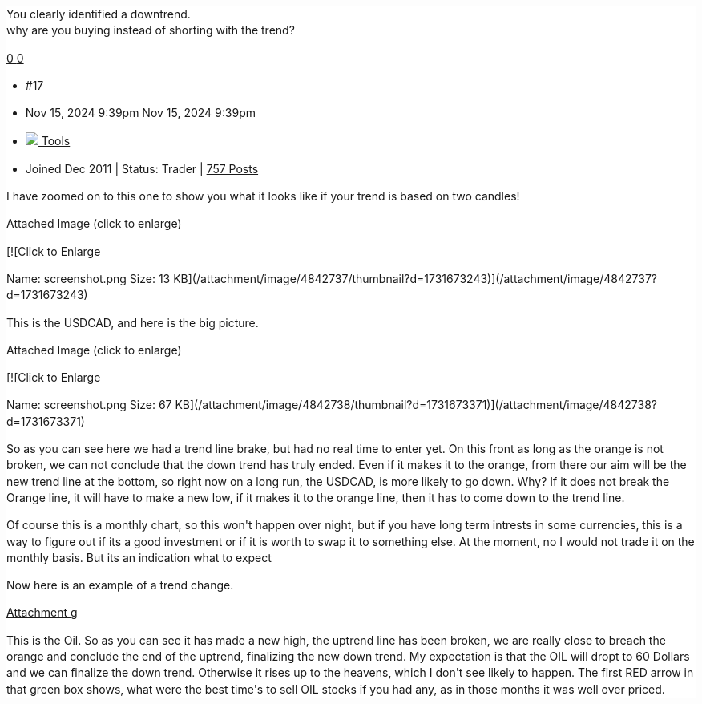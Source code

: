 You clearly identified a downtrend.  
why are you buying instead of shorting with the trend? 

[0 ](javascript:void\(0\);) [0 ](javascript:void\(0\);)

  * [#17](/thread/post/15061005#post15061005 "Post Permalink")

  * Nov 15, 2024 9:39pm  Nov 15, 2024 9:39pm 

  * [![](https://assets.faireconomy.media/nfs/customavatars/thumbs/medium/avatar208412_6.gif) Tools](tools)

  * Joined Dec 2011 | Status: Trader | [757 Posts](/search?do=process&provider=Member&searchuser=208412)

I have zoomed on to this one to show you what it looks like if your trend is based on two candles!  
  

Attached Image (click to enlarge)

[![Click to Enlarge

Name: screenshot.png
Size: 13 KB](/attachment/image/4842737/thumbnail?d=1731673243)](/attachment/image/4842737?d=1731673243)   

  
  
This is the USDCAD, and here is the big picture.  
  

Attached Image (click to enlarge)

[![Click to Enlarge

Name: screenshot.png
Size: 67 KB](/attachment/image/4842738/thumbnail?d=1731673371)](/attachment/image/4842738?d=1731673371)   

  
  
  
  
So as you can see here we had a trend line brake, but had no real time to enter yet. On this front as long as the orange is not broken, we can not conclude that the down trend has truly ended. Even if it makes it to the orange, from there our aim will be the new trend line at the bottom, so right now on a long run, the USDCAD, is more likely to go down. Why? If it does not break the Orange line, it will have to make a new low, if it makes it to the orange line, then it has to come down to the trend line.   
  
Of course this is a monthly chart, so this won't happen over night, but if you have long term intrests in some currencies, this is a way to figure out if its a good investment or if it is worth to swap it to something else. At the moment, no I would not trade it on the monthly basis. But its an indication what to expect  
  
Now here is an example of a trend change.  
  
[Attachment g](https://www.forexfactory.com/attachment/file/4842748)  
  
This is the Oil. So as you can see it has made a new high, the uptrend line has been broken, we are really close to breach the orange and conclude the end of the uptrend, finalizing the new down trend. My expectation is that the OIL will dropt to 60 Dollars and we can finalize the down trend. Otherwise it rises up to the heavens, which I don't see likely to happen. The first RED arrow in that green box shows, what were the best time's to sell OIL stocks if you had any, as in those months it was well over priced.  
  